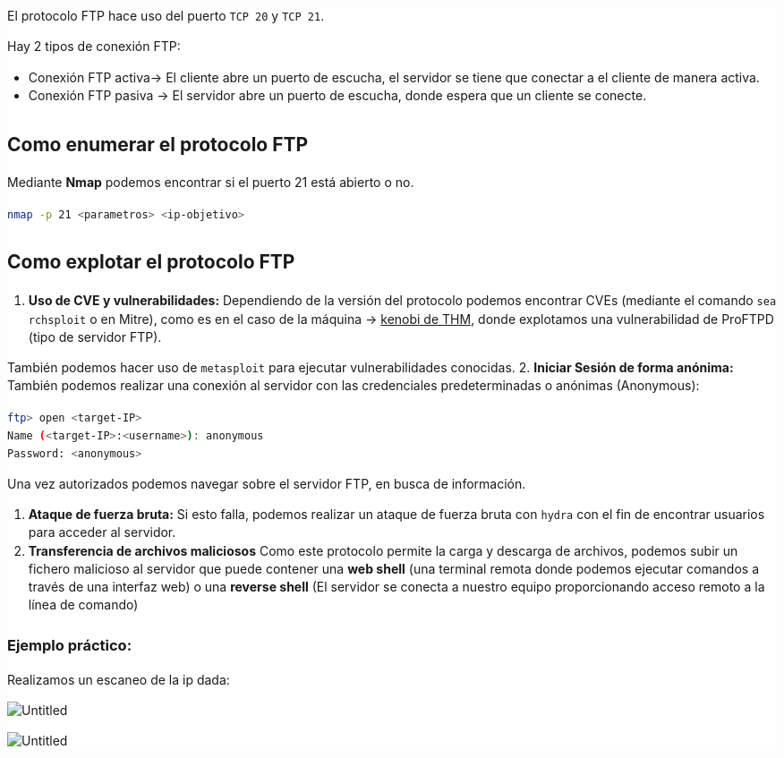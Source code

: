 El protocolo FTP hace uso del puerto `TCP 20` y `TCP 21`.

Hay 2 tipos de conexión FTP:

- Conexión FTP activa→ El cliente abre un puerto de escucha, el servidor se tiene que conectar a el cliente de manera activa.
- Conexión FTP pasiva → El servidor abre un puerto de escucha, donde espera que un cliente se conecte.

## Como enumerar el protocolo FTP

Mediante **Nmap** podemos encontrar si el puerto 21 está abierto o no.

```bash
nmap -p 21 <parametros> <ip-objetivo>
```

## Como explotar el protocolo FTP

1. **Uso de CVE y vulnerabilidades:**
Dependiendo de la versión del protocolo podemos encontrar CVEs (mediante el comando `searchsploit` o en Mitre), como es en el caso de la máquina → [kenobi de THM](TryHackMe%20Write-ups%201c3a270e4ad0415ba214ad3e887287f1/Rooms%20THM%20822bd8047eca40baa53e2eac05302fd4/Kenobi%20238a55363d9a4e21ae2f7d06ddc19210.md), donde explotamos una vulnerabilidad de ProFTPD (tipo de servidor FTP).

También podemos hacer uso de `metasploit` para ejecutar vulnerabilidades conocidas.
2. **Iniciar Sesión de forma anónima:**
También podemos realizar una conexión al servidor con las credenciales predeterminadas o anónimas (Anonymous):

```bash
ftp> open <target-IP>
Name (<target-IP>:<username>): anonymous
Password: <anonymous>
```

Una vez autorizados podemos navegar sobre el servidor FTP, en busca de información.

1. **Ataque de fuerza bruta:**
Si esto falla, podemos realizar un ataque de fuerza bruta con `hydra` con el fin de encontrar usuarios para acceder al servidor.
2. **Transferencia de archivos maliciosos**
Como este protocolo permite la carga y descarga de archivos, podemos subir un fichero malicioso al servidor que puede contener una **web shell** (una terminal remota donde podemos ejecutar comandos a través de una interfaz web) o una **reverse shell** (El servidor se conecta a nuestro equipo proporcionando acceso remoto a la línea de comando)

### Ejemplo práctico:

Realizamos un escaneo de la ip dada:

![Untitled](Servicios%20de%20la%20red%20I%20a2bd72577f474cb0a13c21fed4f64f21/Untitled%2015.png)

![Untitled](Servicios%20de%20la%20red%20I%20a2bd72577f474cb0a13c21fed4f64f21/Untitled%2016.png)
